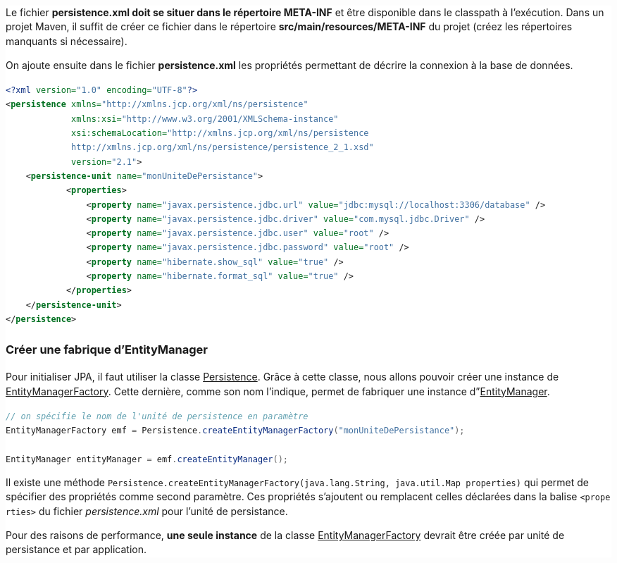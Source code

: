 Le fichier **persistence.xml doit se situer dans le répertoire
META-INF** et être disponible dans le classpath à l’exécution. Dans un
projet Maven, il suffit de créer ce fichier dans le répertoire
**src/main/resources/META-INF** du projet (créez les répertoires
manquants si nécessaire).

On ajoute ensuite dans le fichier **persistence.xml** les propriétés permettant
de décrire la connexion à la base de données.

```xml
<?xml version="1.0" encoding="UTF-8"?>
<persistence xmlns="http://xmlns.jcp.org/xml/ns/persistence"
             xmlns:xsi="http://www.w3.org/2001/XMLSchema-instance"
             xsi:schemaLocation="http://xmlns.jcp.org/xml/ns/persistence
             http://xmlns.jcp.org/xml/ns/persistence/persistence_2_1.xsd"
             version="2.1">
    <persistence-unit name="monUniteDePersistance">
            <properties>
                <property name="javax.persistence.jdbc.url" value="jdbc:mysql://localhost:3306/database" />
                <property name="javax.persistence.jdbc.driver" value="com.mysql.jdbc.Driver" />
                <property name="javax.persistence.jdbc.user" value="root" />
                <property name="javax.persistence.jdbc.password" value="root" />
                <property name="hibernate.show_sql" value="true" />
                <property name="hibernate.format_sql" value="true" />
            </properties>
    </persistence-unit>
</persistence>
```

### Créer une fabrique d’EntityManager

Pour initialiser JPA, il faut utiliser la classe [Persistence](https://docs.oracle.com/javaee/7/api/javax/persistence/Persistence.html). Grâce à cette
classe, nous allons pouvoir créer une instance de [EntityManagerFactory](https://docs.oracle.com/javaee/7/api/javax/persistence/EntityManagerFactory.html).
Cette dernière, comme son nom l’indique, permet de fabriquer une instance d”[EntityManager](https://docs.oracle.com/javaee/7/api/javax/persistence/EntityManager.html).

```java
// on spécifie le nom de l'unité de persistence en paramètre
EntityManagerFactory emf = Persistence.createEntityManagerFactory("monUniteDePersistance");

EntityManager entityManager = emf.createEntityManager();
```

Il existe une méthode
`Persistence.createEntityManagerFactory(java.lang.String, java.util.Map properties)`
qui permet de spécifier des propriétés comme second paramètre. Ces
propriétés s’ajoutent ou remplacent celles déclarées dans la balise
`<properties>` du fichier *persistence.xml* pour l’unité de persistance.

Pour des raisons de performance, **une seule instance**
de la classe [EntityManagerFactory](https://docs.oracle.com/javaee/7/api/javax/persistence/EntityManagerFactory.html) devrait être créée par unité de persistance
et par application.
